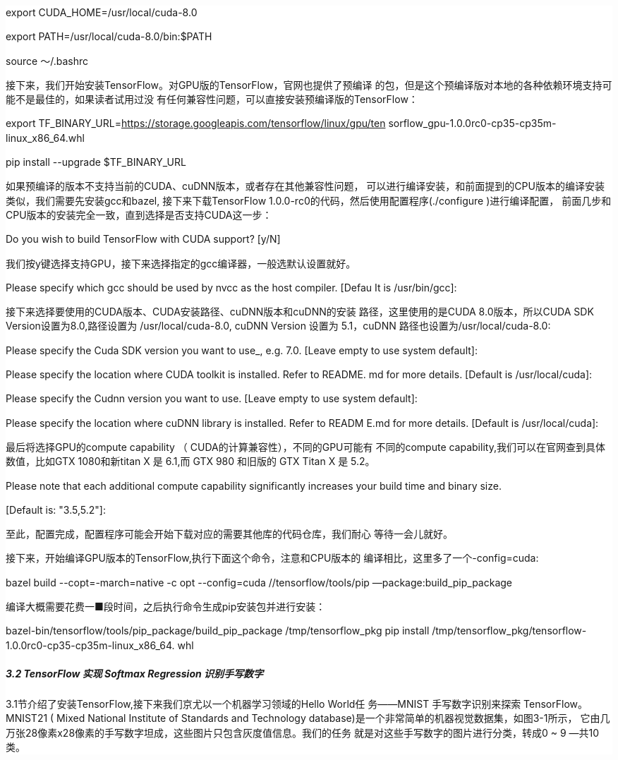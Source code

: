 export CUDA_HOME=/usr/local/cuda-8.0

export PATH=/usr/local/cuda-8.0/bin:$PATH

source 〜/.bashrc

接下来，我们开始安装TensorFlow。对GPU版的TensorFlow，官网也提供了预编译 的包，但是这个预编译版对本地的各种依赖环境支持可能不是最佳的，如果读者试用过没 有任何兼容性问题，可以直接安装预编译版的TensorFlow：

export TF_BINARY_URL=<https://storage.googleapis.com/tensorflow/linux/gpu/ten> sorflow_gpu-1.0.0rc0-cp35-cp35m-linux_x86_64.whl

pip install --upgrade $TF_BINARY_URL

如果预编译的版本不支持当前的CUDA、cuDNN版本，或者存在其他兼容性问题， 可以进行编译安装，和前面提到的CPU版本的编译安装类似，我们需要先安装gcc和bazel, 接下来下载TensorFlow 1.0.0-rc0的代码，然后使用配置程序(./configure )进行编译配置， 前面几步和CPU版本的安装完全一致，直到选择是否支持CUDA这一步：

Do you wish to build TensorFlow with CUDA support? [y/N]

我们按y键选择支持GPU，接下来选择指定的gcc编译器，一般选默认设置就好。

Please specify which gcc should be used by nvcc as the host compiler. [Defau It is /usr/bin/gcc]:

接下来选择要使用的CUDA版本、CUDA安装路径、cuDNN版本和cuDNN的安装 路径，这里使用的是CUDA 8.0版本，所以CUDA SDK Version设置为8.0,路径设置为 /usr/local/cuda-8.0, cuDNN Version 设置为 5.1，cuDNN 路径也设置为/usr/local/cuda-8.0:

Please specify the Cuda SDK version you want to use_, e.g. 7.0. [Leave empty to use system default]:

Please specify the location where CUDA toolkit is installed. Refer to README. md for more details. [Default is /usr/local/cuda]:

Please specify the Cudnn version you want to use. [Leave empty to use system default]:

Please specify the location where cuDNN library is installed. Refer to READM E.md for more details. [Default is /usr/local/cuda]:

最后将选择GPU的compute capability （ CUDA的计算兼容性），不同的GPU可能有 不同的compute capability,我们可以在官网查到具体数值，比如GTX 1080和新titan X 是 6.1,而 GTX 980 和旧版的 GTX Titan X 是 5.2。

Please note that each additional compute capability significantly increases your build time and binary size.

[Default is: "3.5,5.2"]:

至此，配置完成，配置程序可能会开始下载对应的需要其他库的代码仓库，我们耐心 等待一会儿就好。

接下来，开始编译GPU版本的TensorFlow,执行下面这个命令，注意和CPU版本的 编译相比，这里多了一个-config=cuda:

bazel build --copt=-march=native -c opt --config=cuda //tensorflow/tools/pip —package:build_pip_package

编译大概需要花费一■段时间，之后执行命令生成pip安装包并进行安装：

bazel-bin/tensorflow/tools/pip_package/build_pip_package /tmp/tensorflow_pkg pip install /tmp/tensorflow_pkg/tensorflow-1.0.0rc0-cp35-cp35m-linux_x86_64. whl

##### 3.2 TensorFlow 实现 Softmax Regression 识别手写数字

3.1节介绍了安装TensorFlow,接下来我们京尤以一个机器学习领域的Hello World任 务——MNIST 手写数字识别来探索 TensorFlow。MNIST21 ( Mixed National Institute of Standards and Technology database)是一个非常简单的机器视觉数据集，如图3-1所示， 它由几万张28像素x28像素的手写数字坦成，这些图片只包含灰度值信息。我们的任务 就是对这些手写数字的图片进行分类，转成0 ~ 9 —共10类。
